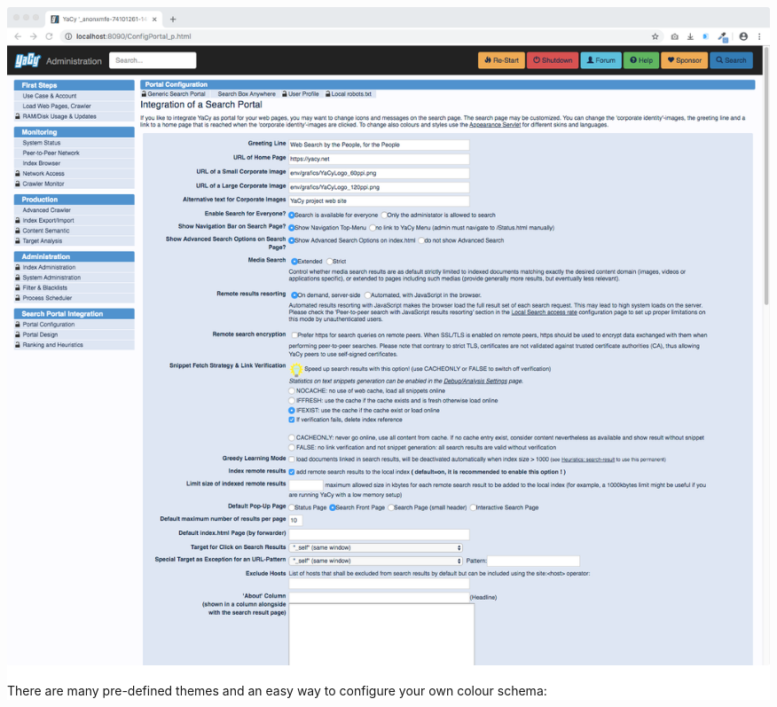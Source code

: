 ![YaCy Search Engine Integration](img/screenshot_search_result_integration.png)

There are many pre-defined themes and an easy way to configure your own colour schema: